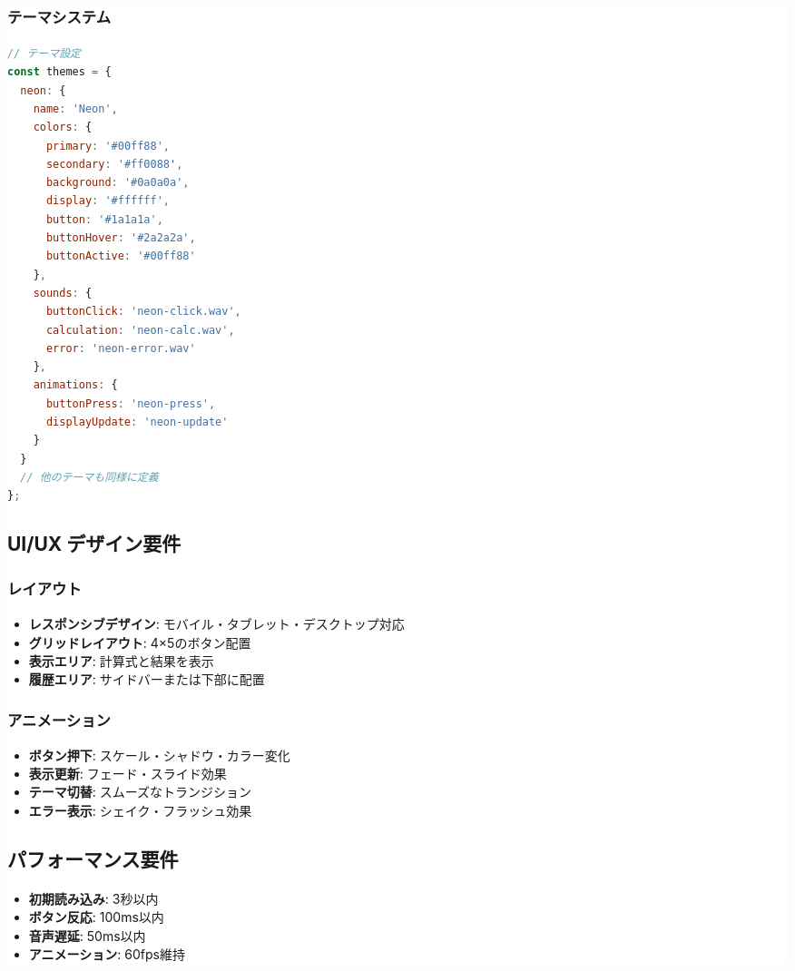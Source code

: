 
### テーマシステム
```javascript
// テーマ設定
const themes = {
  neon: {
    name: 'Neon',
    colors: {
      primary: '#00ff88',
      secondary: '#ff0088',
      background: '#0a0a0a',
      display: '#ffffff',
      button: '#1a1a1a',
      buttonHover: '#2a2a2a',
      buttonActive: '#00ff88'
    },
    sounds: {
      buttonClick: 'neon-click.wav',
      calculation: 'neon-calc.wav',
      error: 'neon-error.wav'
    },
    animations: {
      buttonPress: 'neon-press',
      displayUpdate: 'neon-update'
    }
  }
  // 他のテーマも同様に定義
};
```

## UI/UX デザイン要件

### レイアウト
- **レスポンシブデザイン**: モバイル・タブレット・デスクトップ対応
- **グリッドレイアウト**: 4×5のボタン配置
- **表示エリア**: 計算式と結果を表示
- **履歴エリア**: サイドバーまたは下部に配置

### アニメーション
- **ボタン押下**: スケール・シャドウ・カラー変化
- **表示更新**: フェード・スライド効果
- **テーマ切替**: スムーズなトランジション
- **エラー表示**: シェイク・フラッシュ効果

## パフォーマンス要件
- **初期読み込み**: 3秒以内
- **ボタン反応**: 100ms以内
- **音声遅延**: 50ms以内
- **アニメーション**: 60fps維持
